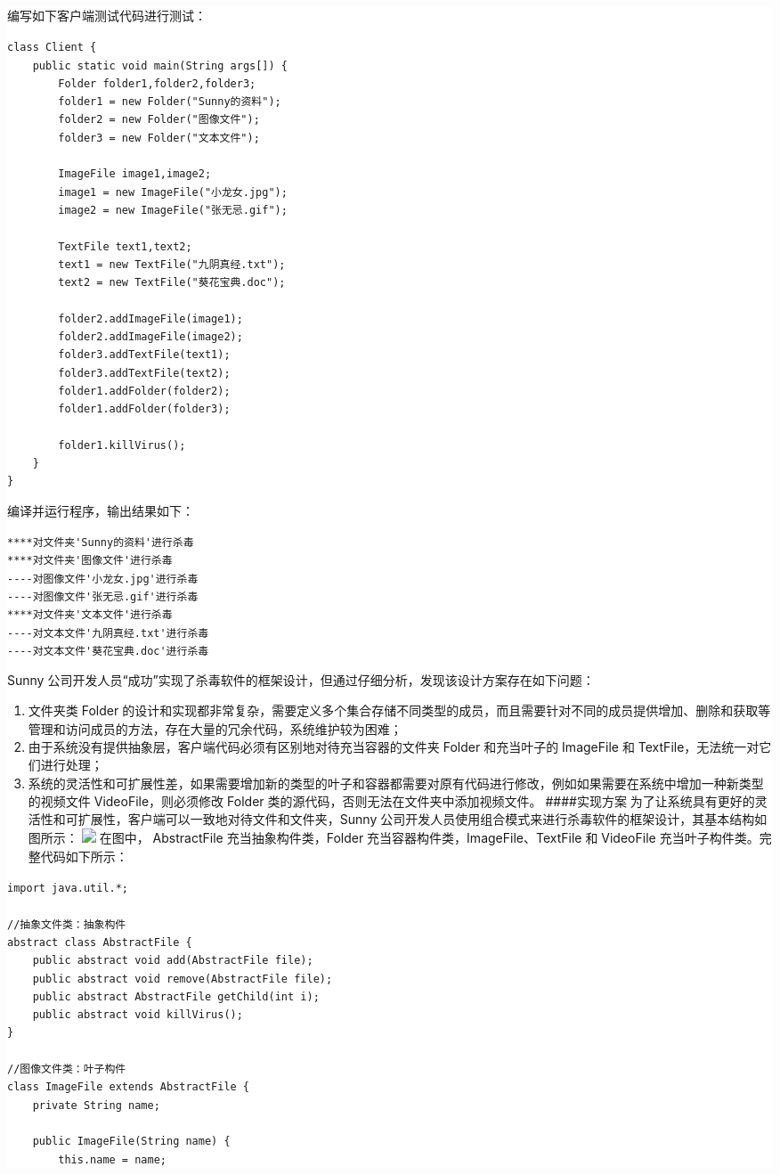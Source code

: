 编写如下客户端测试代码进行测试：
```
class Client {
    public static void main(String args[]) {
        Folder folder1,folder2,folder3;
        folder1 = new Folder("Sunny的资料");
        folder2 = new Folder("图像文件");
        folder3 = new Folder("文本文件");

        ImageFile image1,image2;
        image1 = new ImageFile("小龙女.jpg");
        image2 = new ImageFile("张无忌.gif");

        TextFile text1,text2;
        text1 = new TextFile("九阴真经.txt");
        text2 = new TextFile("葵花宝典.doc");

        folder2.addImageFile(image1);
        folder2.addImageFile(image2);
        folder3.addTextFile(text1);
        folder3.addTextFile(text2);
        folder1.addFolder(folder2);
        folder1.addFolder(folder3);

        folder1.killVirus();
    }
}
```
编译并运行程序，输出结果如下：
```
****对文件夹'Sunny的资料'进行杀毒
****对文件夹'图像文件'进行杀毒
----对图像文件'小龙女.jpg'进行杀毒
----对图像文件'张无忌.gif'进行杀毒
****对文件夹'文本文件'进行杀毒
----对文本文件'九阴真经.txt'进行杀毒
----对文本文件'葵花宝典.doc'进行杀毒
```
Sunny 公司开发人员“成功”实现了杀毒软件的框架设计，但通过仔细分析，发现该设计方案存在如下问题：
1. 文件夹类 Folder 的设计和实现都非常复杂，需要定义多个集合存储不同类型的成员，而且需要针对不同的成员提供增加、删除和获取等管理和访问成员的方法，存在大量的冗余代码，系统维护较为困难；
2. 由于系统没有提供抽象层，客户端代码必须有区别地对待充当容器的文件夹 Folder 和充当叶子的 ImageFile 和 TextFile，无法统一对它们进行处理；
3. 系统的灵活性和可扩展性差，如果需要增加新的类型的叶子和容器都需要对原有代码进行修改，例如如果需要在系统中增加一种新类型的视频文件 VideoFile，则必须修改 Folder 类的源代码，否则无法在文件夹中添加视频文件。
####实现方案
为了让系统具有更好的灵活性和可扩展性，客户端可以一致地对待文件和文件夹，Sunny 公司开发人员使用组合模式来进行杀毒软件的框架设计，其基本结构如图所示：
![](http://wiki.jikexueyuan.com/project/design-pattern-structurized/images/1347030143_6150.jpg )
在图中， AbstractFile 充当抽象构件类，Folder 充当容器构件类，ImageFile、TextFile 和 VideoFile 充当叶子构件类。完整代码如下所示：
```
import java.util.*;

//抽象文件类：抽象构件
abstract class AbstractFile {
    public abstract void add(AbstractFile file);
    public abstract void remove(AbstractFile file);
    public abstract AbstractFile getChild(int i);
    public abstract void killVirus();
}

//图像文件类：叶子构件
class ImageFile extends AbstractFile {
    private String name;

    public ImageFile(String name) {
        this.name = name;
```